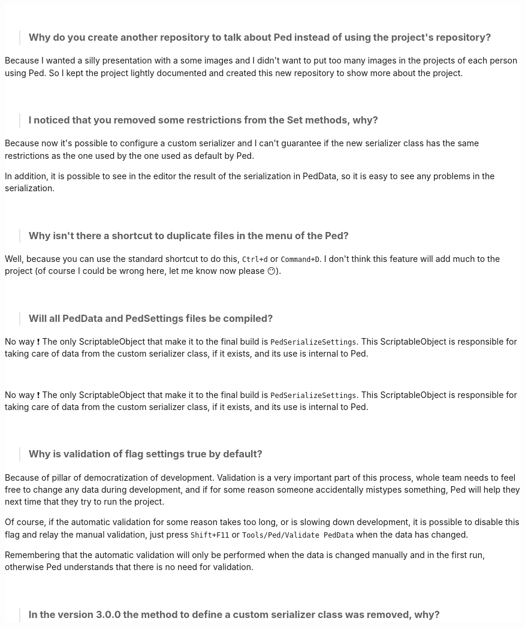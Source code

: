<br>

> ### Why do you create another repository to talk about Ped instead of using the project's repository?

Because I wanted a silly presentation with a some images and I didn't want to put too many images in the projects of each person using Ped. So I kept the project lightly documented and created this new repository to show more about the project.

<br>

> ### I noticed that you removed some restrictions from the Set methods, why?

Because now it's possible to configure a custom serializer and I can't guarantee if the new serializer class has the same restrictions as the one used by the one used as default by Ped.

In addition, it is possible to see in the editor the result of the serialization in PedData, so it is easy to see any problems in the serialization. 

<br>

> ### Why isn't there a shortcut to duplicate files in the menu of the Ped?

Well, because you can use the standard shortcut to do this, `Ctrl+d` or `Command+D`. I don't think this feature will add much to the project (of course I could be wrong here, let me know now please :no_mouth:).

<br>

> ### Will all PedData and PedSettings files be compiled?

No way :exclamation: The only ScriptableObject that make it to the final build is `PedSerializeSettings`. This ScriptableObject is responsible for taking care of data from the custom serializer class, if it exists, and its use is internal to Ped.

<br>

No way :exclamation: The only ScriptableObject that make it to the final build is `PedSerializeSettings`. This ScriptableObject is responsible for taking care of data from the custom serializer class, if it exists, and its use is internal to Ped.

<br>

> ### Why is validation of flag settings true by default?

Because of pillar of democratization of development. Validation is a very important part of this process, whole team needs to feel free to change any data during development, and if for some reason someone accidentally mistypes something, Ped will help they next time that they try to run the project.

Of course, if the automatic validation for some reason takes too long, or is slowing down development, it is possible to disable this flag and relay the manual validation, just press `Shift+F11` or `Tools/Ped/Validate PedData` when the data has changed.

Remembering that the automatic validation will only be performed when the data is changed manually and in the first run, otherwise Ped understands that there is no need for validation.

<br>

> ### In the version 3.0.0 the method  to define a custom serializer class was removed, why?
